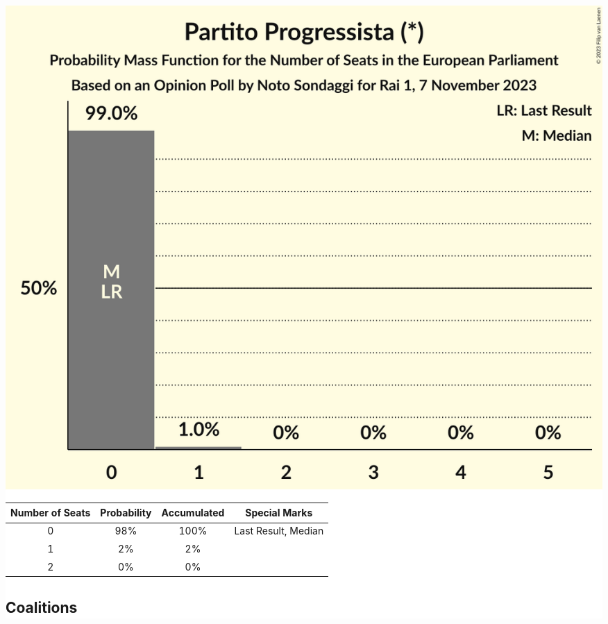 ![Graph with seats probability mass function not yet produced](2023-11-07-NotoSondaggi-seats-pmf-partitoprogressista.png "Seats Probability Mass Function")

| Number of Seats | Probability | Accumulated | Special Marks |
|:---------------:|:-----------:|:-----------:|:-------------:|
| 0 | 98% | 100% | Last Result, Median |
| 1 | 2% | 2% |  |
| 2 | 0% | 0% |  |


## Coalitions
